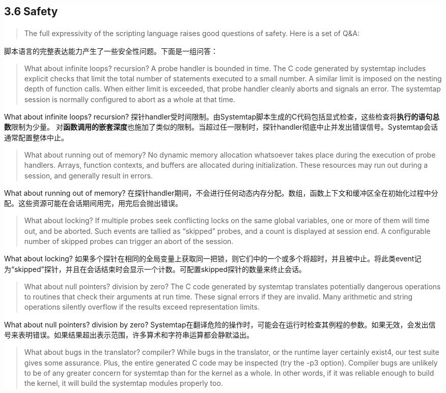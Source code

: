 ## 3.6 Safety

> The full expressivity of the scripting language raises good questions of safety. Here is a set of Q&A:

脚本语言的完整表达能力产生了一些安全性问题。下面是一组问答：

> What about infinite loops? recursion? A probe handler is bounded in time. The C code generated by systemtap includes explicit checks that limit the total number of statements executed to a small number. A similar limit is imposed on the nesting depth of function calls. When either limit is exceeded, that probe handler cleanly aborts and signals an error. The systemtap session is normally configured to abort as a whole at that time.

What about infinite loops? recursion? 探针handler受时间限制。由Systemtap脚本生成的C代码包括显式检查，这些检查将**执行的语句总数**限制为少量。
对**函数调用的嵌套深度**也施加了类似的限制。当超过任一限制时，探针handler彻底中止并发出错误信号。Systemtap会话通常配置整体中止。

> What about running out of memory? No dynamic memory allocation whatsoever takes place during the
execution of probe handlers. Arrays, function contexts, and buffers are allocated during initialization.
These resources may run out during a session, and generally result in errors.

What about running out of memory? 在探针handler期间，不会进行任何动态内存分配。数组，函数上下文和缓冲区全在初始化过程中分配。这些资源可能在会话期间用完，用完后会抛出错误。

> What about locking? If multiple probes seek conflicting locks on the same global variables, one or more
of them will time out, and be aborted. Such events are tallied as “skipped” probes, and a count is
displayed at session end. A configurable number of skipped probes can trigger an abort of the session.

What about locking? 如果多个探针在相同的全局变量上获取同一把锁，则它们中的一个或多个将超时，并且被中止。将此类event记为“skipped”探针，并且在会话结束时会显示一个计数。可配置skipped探针的数量来终止会话。

> What about null pointers? division by zero? The C code generated by systemtap translates potentially
dangerous operations to routines that check their arguments at run time. These signal errors if they are
invalid. Many arithmetic and string operations silently overflow if the results exceed representation
limits.

What about null pointers? division by zero? Systemtap在翻译危险的操作时，可能会在运行时检查其例程的参数。如果无效，会发出信号来表明错误。如果结果超出表示范围，许多算术和字符串运算都会静默溢出。

> What about bugs in the translator? compiler? While bugs in the translator, or the runtime layer certainly
exist4, our test suite gives some assurance. Plus, the entire generated C code may be inspected (try the
-p3 option). Compiler bugs are unlikely to be of any greater concern for systemtap than for the kernel
as a whole. In other words, if it was reliable enough to build the kernel, it will build the systemtap
modules properly too.
